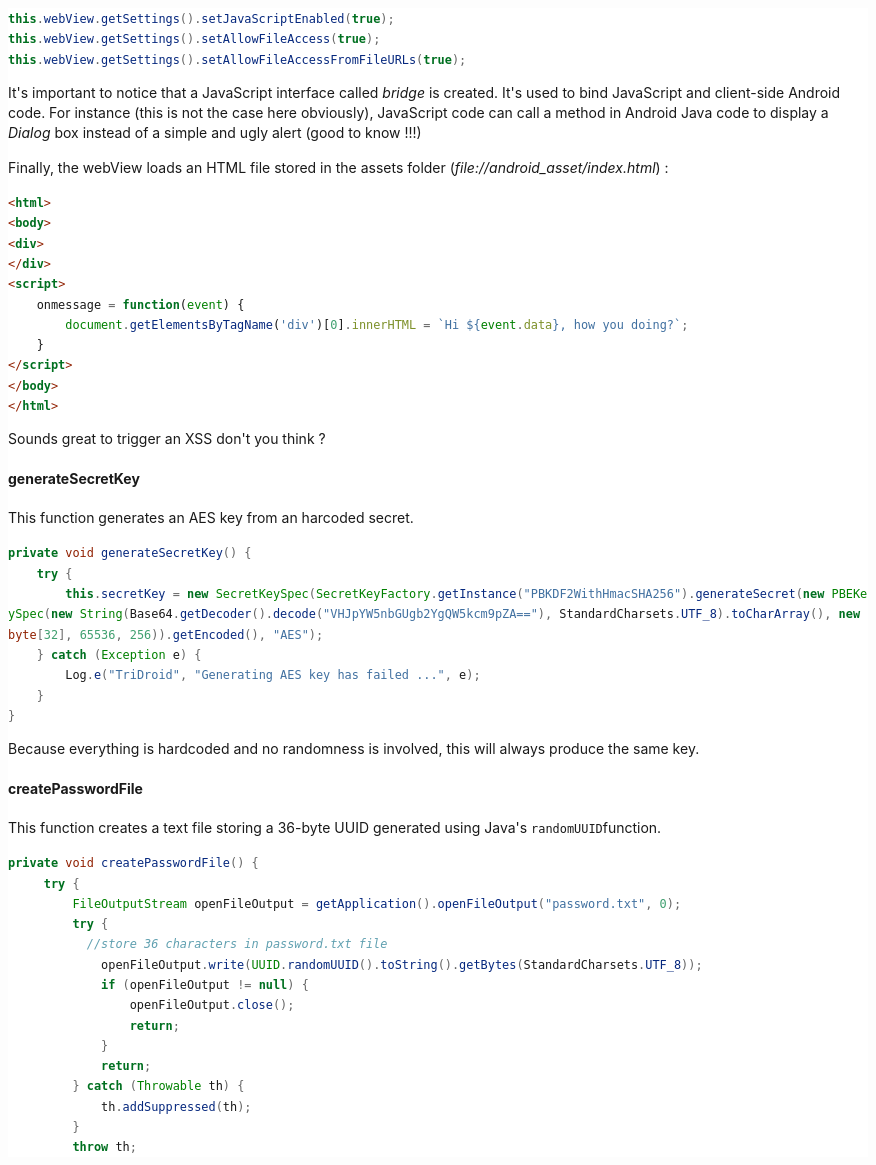 ```java
this.webView.getSettings().setJavaScriptEnabled(true);
this.webView.getSettings().setAllowFileAccess(true);
this.webView.getSettings().setAllowFileAccessFromFileURLs(true);
```

It's important to notice that a JavaScript interface called _bridge_ is created. It's used to bind JavaScript and client-side Android code. For instance (this is not the case here obviously), JavaScript code can call a method in Android Java code to display a _Dialog_ box instead of a simple and ugly alert (good to know !!!)

Finally, the webView loads an HTML file stored in the assets folder (_file://android_asset/index.html_) :

```html
<html>
<body>
<div>
</div>
<script>
    onmessage = function(event) {
        document.getElementsByTagName('div')[0].innerHTML = `Hi ${event.data}, how you doing?`;
    }
</script>
</body>
</html>
```

Sounds great to trigger an XSS don't you think ?

#### generateSecretKey
This function generates an AES key from an harcoded secret.

```java
private void generateSecretKey() {
    try {
        this.secretKey = new SecretKeySpec(SecretKeyFactory.getInstance("PBKDF2WithHmacSHA256").generateSecret(new PBEKeySpec(new String(Base64.getDecoder().decode("VHJpYW5nbGUgb2YgQW5kcm9pZA=="), StandardCharsets.UTF_8).toCharArray(), new byte[32], 65536, 256)).getEncoded(), "AES");
    } catch (Exception e) {
        Log.e("TriDroid", "Generating AES key has failed ...", e);
    }
}
```

Because everything is hardcoded and no randomness is involved, this will always produce the same key.

#### createPasswordFile

This function creates a text file storing a 36-byte UUID generated using Java's `randomUUID`function.

```java
private void createPasswordFile() {
     try {
         FileOutputStream openFileOutput = getApplication().openFileOutput("password.txt", 0);
         try {
           //store 36 characters in password.txt file
             openFileOutput.write(UUID.randomUUID().toString().getBytes(StandardCharsets.UTF_8));
             if (openFileOutput != null) {
                 openFileOutput.close();
                 return;
             }
             return;
         } catch (Throwable th) {
             th.addSuppressed(th);
         }
         throw th;
```